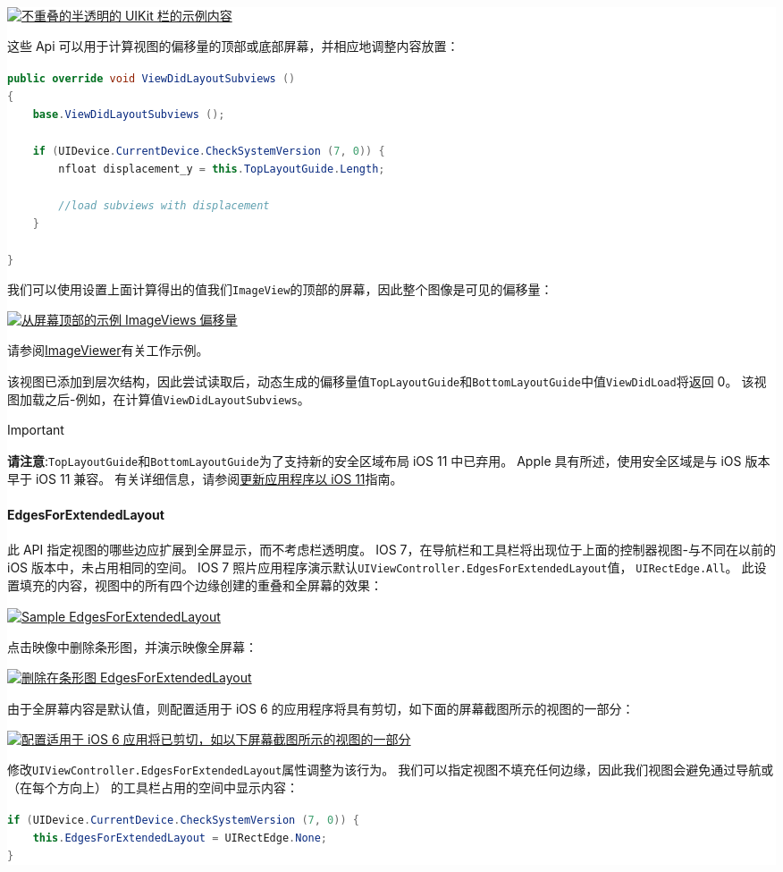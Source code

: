  [![](ios7-ui-images/clipped.png "不重叠的半透明的 UIKit 栏的示例内容")](ios7-ui-images/clipped.png#lightbox)

这些 Api 可以用于计算视图的偏移量的顶部或底部屏幕，并相应地调整内容放置：

```csharp
public override void ViewDidLayoutSubviews ()
{
    base.ViewDidLayoutSubviews ();

    if (UIDevice.CurrentDevice.CheckSystemVersion (7, 0)) { 
        nfloat displacement_y = this.TopLayoutGuide.Length;

        //load subviews with displacement
    }

}
```

我们可以使用设置上面计算得出的值我们`ImageView`的顶部的屏幕，因此整个图像是可见的偏移量：

 [![](ios7-ui-images/good2.png "从屏幕顶部的示例 ImageViews 偏移量")](ios7-ui-images/good2.png#lightbox)

请参阅[ImageViewer](https://developer.xamarin.com/samples/mobile/iOS7-ui-updates)有关工作示例。

该视图已添加到层次结构，因此尝试读取后，动态生成的偏移量值`TopLayoutGuide`和`BottomLayoutGuide`中值`ViewDidLoad`将返回 0。 该视图加载之后-例如，在计算值`ViewDidLayoutSubviews`。

> [!IMPORTANT]
> **请注意**:`TopLayoutGuide`和`BottomLayoutGuide`为了支持新的安全区域布局 iOS 11 中已弃用。 Apple 具有所述，使用安全区域是与 iOS 版本早于 iOS 11 兼容。 有关详细信息，请参阅[更新应用程序以 iOS 11](~/ios/platform/introduction-to-ios11/updating-your-app/visual-design.md#fullscreen)指南。

#### <a name="edgesforextendedlayout"></a>EdgesForExtendedLayout

此 API 指定视图的哪些边应扩展到全屏显示，而不考虑栏透明度。 IOS 7，在导航栏和工具栏将出现位于上面的控制器视图-与不同在以前的 iOS 版本中，未占用相同的空间。 IOS 7 照片应用程序演示默认`UIViewController.EdgesForExtendedLayout`值， `UIRectEdge.All`。 此设置填充的内容，视图中的所有四个边缘创建的重叠和全屏幕的效果：

 [![](ios7-ui-images/photos.png "Sample EdgesForExtendedLayout")](ios7-ui-images/photos.png#lightbox)

点击映像中删除条形图，并演示映像全屏幕：

 [![](ios7-ui-images/photos2.png "删除在条形图 EdgesForExtendedLayout")](ios7-ui-images/photos2.png#lightbox)

由于全屏幕内容是默认值，则配置适用于 iOS 6 的应用程序将具有剪切，如下面的屏幕截图所示的视图的一部分：

 [![](ios7-ui-images/clipped.png "配置适用于 iOS 6 应用将已剪切，如以下屏幕截图所示的视图的一部分")](ios7-ui-images/clipped.png#lightbox)

修改`UIViewController.EdgesForExtendedLayout`属性调整为该行为。 我们可以指定视图不填充任何边缘，因此我们视图会避免通过导航或 （在每个方向上） 的工具栏占用的空间中显示内容：

```csharp
if (UIDevice.CurrentDevice.CheckSystemVersion (7, 0)) { 
    this.EdgesForExtendedLayout = UIRectEdge.None;
}
```
